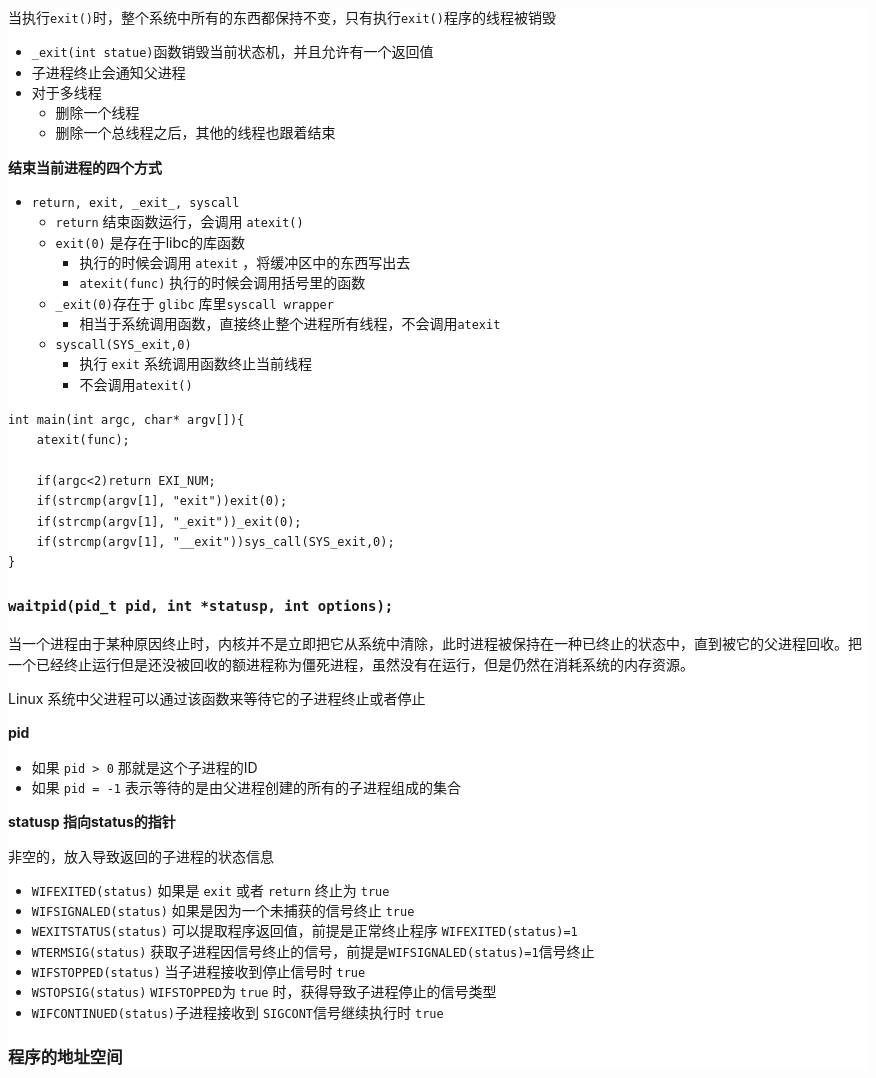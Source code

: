 当执行`exit()`时，整个系统中所有的东西都保持不变，只有执行`exit()`程序的线程被销毁

- `_exit(int statue)`函数销毁当前状态机，并且允许有一个返回值
- 子进程终止会通知父进程
- 对于多线程
  - 删除一个线程
  - 删除一个总线程之后，其他的线程也跟着结束

**结束当前进程的四个方式**

- `return, exit, _exit_, syscall`
  - `return` 结束函数运行，会调用 `atexit()`
  - `exit(0)` 是存在于libc的库函数
    - 执行的时候会调用 `atexit` ，将缓冲区中的东西写出去
    - `atexit(func)` 执行的时候会调用括号里的函数
  - `_exit(0)`存在于 `glibc` 库里`syscall wrapper`
    - 相当于系统调用函数，直接终止整个进程所有线程，不会调用`atexit`
  - `syscall(SYS_exit,0)`
    - 执行 `exit` 系统调用函数终止当前线程
    - 不会调用`atexit()`

```
int main(int argc, char* argv[]){
    atexit(func);

    if(argc<2)return EXI_NUM;
    if(strcmp(argv[1], "exit"))exit(0);
    if(strcmp(argv[1], "_exit"))_exit(0);
    if(strcmp(argv[1], "__exit"))sys_call(SYS_exit,0);
}
```

### `waitpid(pid_t pid, int *statusp, int options);`

当一个进程由于某种原因终止时，内核并不是立即把它从系统中清除，此时进程被保持在一种已终止的状态中，直到被它的父进程回收。把一个已经终止运行但是还没被回收的额进程称为僵死进程，虽然没有在运行，但是仍然在消耗系统的内存资源。

Linux 系统中父进程可以通过该函数来等待它的子进程终止或者停止

**pid**

- 如果 `pid > 0` 那就是这个子进程的ID
- 如果 `pid = -1` 表示等待的是由父进程创建的所有的子进程组成的集合

**statusp 指向status的指针**

非空的，放入导致返回的子进程的状态信息

- `WIFEXITED(status)` 如果是 `exit` 或者 `return` 终止为 `true`
- `WIFSIGNALED(status)` 如果是因为一个未捕获的信号终止 `true`
- `WEXITSTATUS(status)` 可以提取程序返回值，前提是正常终止程序 `WIFEXITED(status)=1`
- `WTERMSIG(status)` 获取子进程因信号终止的信号，前提是`WIFSIGNALED(status)=1`信号终止
- `WIFSTOPPED(status)` 当子进程接收到停止信号时 `true`
- `WSTOPSIG(status)` `WIFSTOPPED`为 `true` 时，获得导致子进程停止的信号类型
- `WIFCONTINUED(status)`子进程接收到 `SIGCONT`信号继续执行时 `true`

### 程序的地址空间
